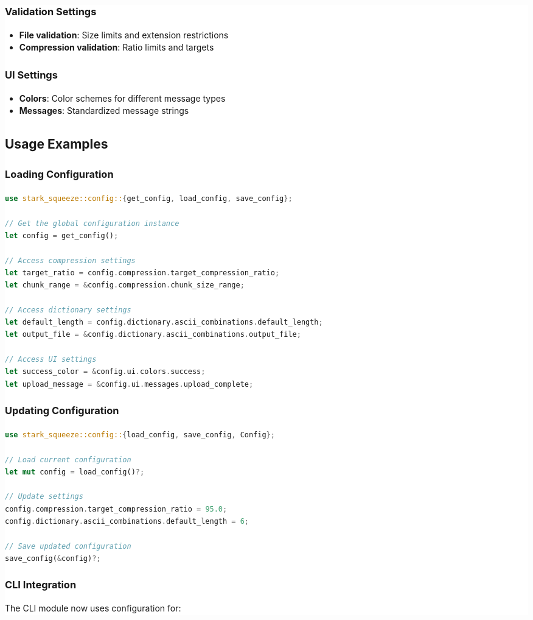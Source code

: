 ### Validation Settings
- **File validation**: Size limits and extension restrictions
- **Compression validation**: Ratio limits and targets

### UI Settings
- **Colors**: Color schemes for different message types
- **Messages**: Standardized message strings

## Usage Examples

### Loading Configuration

```rust
use stark_squeeze::config::{get_config, load_config, save_config};

// Get the global configuration instance
let config = get_config();

// Access compression settings
let target_ratio = config.compression.target_compression_ratio;
let chunk_range = &config.compression.chunk_size_range;

// Access dictionary settings
let default_length = config.dictionary.ascii_combinations.default_length;
let output_file = &config.dictionary.ascii_combinations.output_file;

// Access UI settings
let success_color = &config.ui.colors.success;
let upload_message = &config.ui.messages.upload_complete;
```

### Updating Configuration

```rust
use stark_squeeze::config::{load_config, save_config, Config};

// Load current configuration
let mut config = load_config()?;

// Update settings
config.compression.target_compression_ratio = 95.0;
config.dictionary.ascii_combinations.default_length = 6;

// Save updated configuration
save_config(&config)?;
```

### CLI Integration

The CLI module now uses configuration for:
